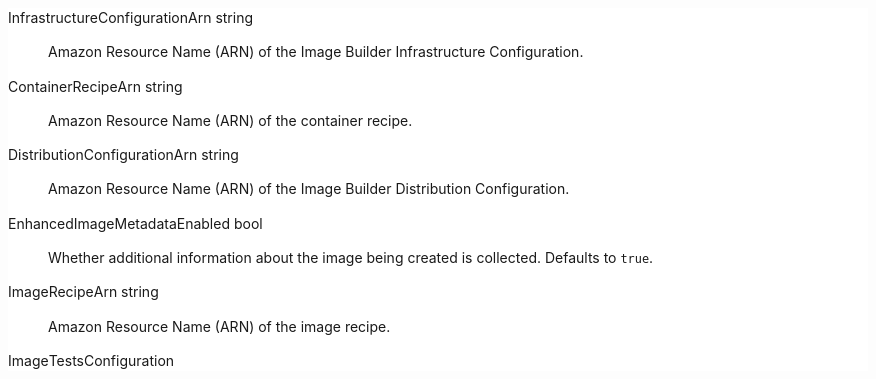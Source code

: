 <div>
<pulumi-choosable type="language" values="go">
<dl class="resources-properties"><dt class="property-required property-replacement"
            title="Required">
        <span id="infrastructureconfigurationarn_go">
<a data-swiftype-name="resource-property" data-swiftype-type="text" href="#infrastructureconfigurationarn_go" style="color: inherit; text-decoration: inherit;">Infrastructure<wbr>Configuration<wbr>Arn</a>
</span>
        <span class="property-indicator"></span>
        <span class="property-type">string</span>
    </dt>
    <dd><p>Amazon Resource Name (ARN) of the Image Builder Infrastructure Configuration.</p>
</dd><dt class="property-optional property-replacement"
            title="Optional">
        <span id="containerrecipearn_go">
<a data-swiftype-name="resource-property" data-swiftype-type="text" href="#containerrecipearn_go" style="color: inherit; text-decoration: inherit;">Container<wbr>Recipe<wbr>Arn</a>
</span>
        <span class="property-indicator"></span>
        <span class="property-type">string</span>
    </dt>
    <dd><p>Amazon Resource Name (ARN) of the container recipe.</p>
</dd><dt class="property-optional property-replacement"
            title="Optional">
        <span id="distributionconfigurationarn_go">
<a data-swiftype-name="resource-property" data-swiftype-type="text" href="#distributionconfigurationarn_go" style="color: inherit; text-decoration: inherit;">Distribution<wbr>Configuration<wbr>Arn</a>
</span>
        <span class="property-indicator"></span>
        <span class="property-type">string</span>
    </dt>
    <dd><p>Amazon Resource Name (ARN) of the Image Builder Distribution Configuration.</p>
</dd><dt class="property-optional property-replacement"
            title="Optional">
        <span id="enhancedimagemetadataenabled_go">
<a data-swiftype-name="resource-property" data-swiftype-type="text" href="#enhancedimagemetadataenabled_go" style="color: inherit; text-decoration: inherit;">Enhanced<wbr>Image<wbr>Metadata<wbr>Enabled</a>
</span>
        <span class="property-indicator"></span>
        <span class="property-type">bool</span>
    </dt>
    <dd><p>Whether additional information about the image being created is collected. Defaults to <code>true</code>.</p>
</dd><dt class="property-optional property-replacement"
            title="Optional">
        <span id="imagerecipearn_go">
<a data-swiftype-name="resource-property" data-swiftype-type="text" href="#imagerecipearn_go" style="color: inherit; text-decoration: inherit;">Image<wbr>Recipe<wbr>Arn</a>
</span>
        <span class="property-indicator"></span>
        <span class="property-type">string</span>
    </dt>
    <dd><p>Amazon Resource Name (ARN) of the image recipe.</p>
</dd><dt class="property-optional property-replacement"
            title="Optional">
        <span id="imagetestsconfiguration_go">
<a data-swiftype-name="resource-property" data-swiftype-type="text" href="#imagetestsconfiguration_go" style="color: inherit; text-decoration: inherit;">Image<wbr>Tests<wbr>Configuration</a>
</span>
        <span class="property-indicator"></span>